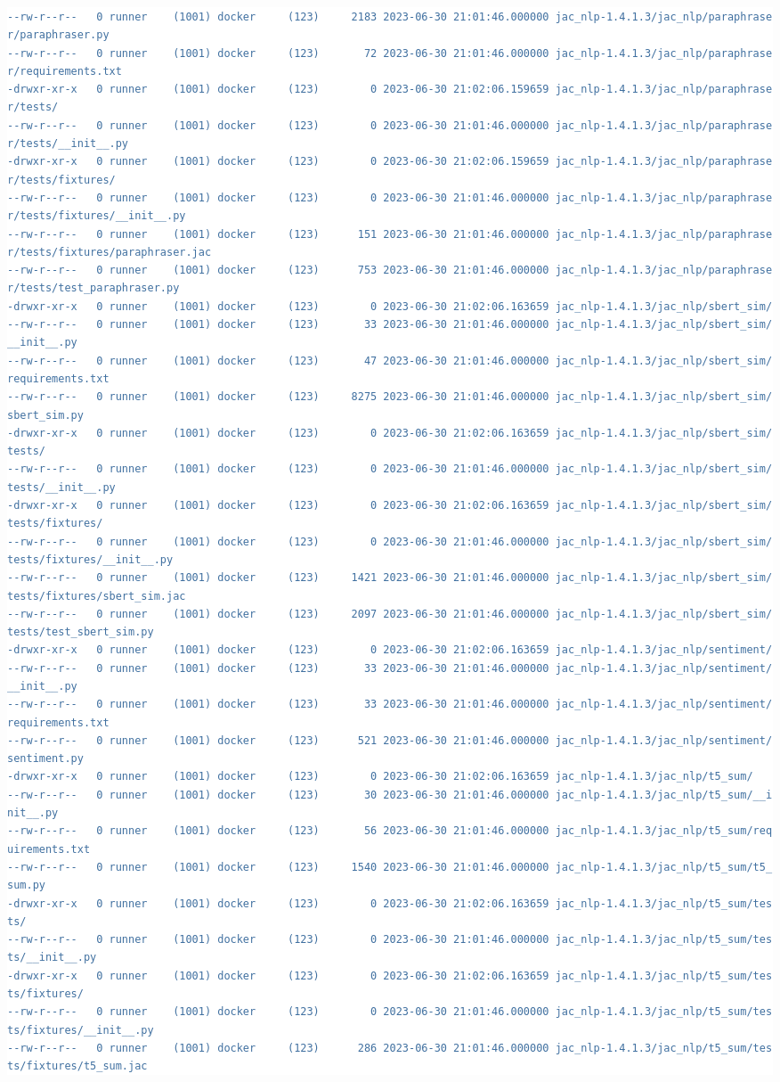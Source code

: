 ```diff
--rw-r--r--   0 runner    (1001) docker     (123)     2183 2023-06-30 21:01:46.000000 jac_nlp-1.4.1.3/jac_nlp/paraphraser/paraphraser.py
--rw-r--r--   0 runner    (1001) docker     (123)       72 2023-06-30 21:01:46.000000 jac_nlp-1.4.1.3/jac_nlp/paraphraser/requirements.txt
-drwxr-xr-x   0 runner    (1001) docker     (123)        0 2023-06-30 21:02:06.159659 jac_nlp-1.4.1.3/jac_nlp/paraphraser/tests/
--rw-r--r--   0 runner    (1001) docker     (123)        0 2023-06-30 21:01:46.000000 jac_nlp-1.4.1.3/jac_nlp/paraphraser/tests/__init__.py
-drwxr-xr-x   0 runner    (1001) docker     (123)        0 2023-06-30 21:02:06.159659 jac_nlp-1.4.1.3/jac_nlp/paraphraser/tests/fixtures/
--rw-r--r--   0 runner    (1001) docker     (123)        0 2023-06-30 21:01:46.000000 jac_nlp-1.4.1.3/jac_nlp/paraphraser/tests/fixtures/__init__.py
--rw-r--r--   0 runner    (1001) docker     (123)      151 2023-06-30 21:01:46.000000 jac_nlp-1.4.1.3/jac_nlp/paraphraser/tests/fixtures/paraphraser.jac
--rw-r--r--   0 runner    (1001) docker     (123)      753 2023-06-30 21:01:46.000000 jac_nlp-1.4.1.3/jac_nlp/paraphraser/tests/test_paraphraser.py
-drwxr-xr-x   0 runner    (1001) docker     (123)        0 2023-06-30 21:02:06.163659 jac_nlp-1.4.1.3/jac_nlp/sbert_sim/
--rw-r--r--   0 runner    (1001) docker     (123)       33 2023-06-30 21:01:46.000000 jac_nlp-1.4.1.3/jac_nlp/sbert_sim/__init__.py
--rw-r--r--   0 runner    (1001) docker     (123)       47 2023-06-30 21:01:46.000000 jac_nlp-1.4.1.3/jac_nlp/sbert_sim/requirements.txt
--rw-r--r--   0 runner    (1001) docker     (123)     8275 2023-06-30 21:01:46.000000 jac_nlp-1.4.1.3/jac_nlp/sbert_sim/sbert_sim.py
-drwxr-xr-x   0 runner    (1001) docker     (123)        0 2023-06-30 21:02:06.163659 jac_nlp-1.4.1.3/jac_nlp/sbert_sim/tests/
--rw-r--r--   0 runner    (1001) docker     (123)        0 2023-06-30 21:01:46.000000 jac_nlp-1.4.1.3/jac_nlp/sbert_sim/tests/__init__.py
-drwxr-xr-x   0 runner    (1001) docker     (123)        0 2023-06-30 21:02:06.163659 jac_nlp-1.4.1.3/jac_nlp/sbert_sim/tests/fixtures/
--rw-r--r--   0 runner    (1001) docker     (123)        0 2023-06-30 21:01:46.000000 jac_nlp-1.4.1.3/jac_nlp/sbert_sim/tests/fixtures/__init__.py
--rw-r--r--   0 runner    (1001) docker     (123)     1421 2023-06-30 21:01:46.000000 jac_nlp-1.4.1.3/jac_nlp/sbert_sim/tests/fixtures/sbert_sim.jac
--rw-r--r--   0 runner    (1001) docker     (123)     2097 2023-06-30 21:01:46.000000 jac_nlp-1.4.1.3/jac_nlp/sbert_sim/tests/test_sbert_sim.py
-drwxr-xr-x   0 runner    (1001) docker     (123)        0 2023-06-30 21:02:06.163659 jac_nlp-1.4.1.3/jac_nlp/sentiment/
--rw-r--r--   0 runner    (1001) docker     (123)       33 2023-06-30 21:01:46.000000 jac_nlp-1.4.1.3/jac_nlp/sentiment/__init__.py
--rw-r--r--   0 runner    (1001) docker     (123)       33 2023-06-30 21:01:46.000000 jac_nlp-1.4.1.3/jac_nlp/sentiment/requirements.txt
--rw-r--r--   0 runner    (1001) docker     (123)      521 2023-06-30 21:01:46.000000 jac_nlp-1.4.1.3/jac_nlp/sentiment/sentiment.py
-drwxr-xr-x   0 runner    (1001) docker     (123)        0 2023-06-30 21:02:06.163659 jac_nlp-1.4.1.3/jac_nlp/t5_sum/
--rw-r--r--   0 runner    (1001) docker     (123)       30 2023-06-30 21:01:46.000000 jac_nlp-1.4.1.3/jac_nlp/t5_sum/__init__.py
--rw-r--r--   0 runner    (1001) docker     (123)       56 2023-06-30 21:01:46.000000 jac_nlp-1.4.1.3/jac_nlp/t5_sum/requirements.txt
--rw-r--r--   0 runner    (1001) docker     (123)     1540 2023-06-30 21:01:46.000000 jac_nlp-1.4.1.3/jac_nlp/t5_sum/t5_sum.py
-drwxr-xr-x   0 runner    (1001) docker     (123)        0 2023-06-30 21:02:06.163659 jac_nlp-1.4.1.3/jac_nlp/t5_sum/tests/
--rw-r--r--   0 runner    (1001) docker     (123)        0 2023-06-30 21:01:46.000000 jac_nlp-1.4.1.3/jac_nlp/t5_sum/tests/__init__.py
-drwxr-xr-x   0 runner    (1001) docker     (123)        0 2023-06-30 21:02:06.163659 jac_nlp-1.4.1.3/jac_nlp/t5_sum/tests/fixtures/
--rw-r--r--   0 runner    (1001) docker     (123)        0 2023-06-30 21:01:46.000000 jac_nlp-1.4.1.3/jac_nlp/t5_sum/tests/fixtures/__init__.py
--rw-r--r--   0 runner    (1001) docker     (123)      286 2023-06-30 21:01:46.000000 jac_nlp-1.4.1.3/jac_nlp/t5_sum/tests/fixtures/t5_sum.jac
```